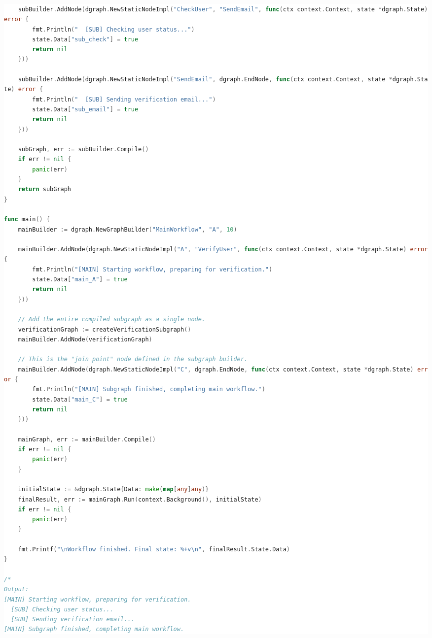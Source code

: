 ```go
	subBuilder.AddNode(dgraph.NewStaticNodeImpl("CheckUser", "SendEmail", func(ctx context.Context, state *dgraph.State) error {
		fmt.Println("  [SUB] Checking user status...")
		state.Data["sub_check"] = true
		return nil
	}))
	
	subBuilder.AddNode(dgraph.NewStaticNodeImpl("SendEmail", dgraph.EndNode, func(ctx context.Context, state *dgraph.State) error {
		fmt.Println("  [SUB] Sending verification email...")
		state.Data["sub_email"] = true
		return nil
	}))
	
	subGraph, err := subBuilder.Compile()
	if err != nil {
		panic(err)
	}
	return subGraph
}

func main() {
	mainBuilder := dgraph.NewGraphBuilder("MainWorkflow", "A", 10)
	
	mainBuilder.AddNode(dgraph.NewStaticNodeImpl("A", "VerifyUser", func(ctx context.Context, state *dgraph.State) error {
		fmt.Println("[MAIN] Starting workflow, preparing for verification.")
		state.Data["main_A"] = true
		return nil
	}))

	// Add the entire compiled subgraph as a single node.
	verificationGraph := createVerificationSubgraph()
	mainBuilder.AddNode(verificationGraph)

	// This is the "join point" node defined in the subgraph builder.
	mainBuilder.AddNode(dgraph.NewStaticNodeImpl("C", dgraph.EndNode, func(ctx context.Context, state *dgraph.State) error {
		fmt.Println("[MAIN] Subgraph finished, completing main workflow.")
		state.Data["main_C"] = true
		return nil
	}))
	
	mainGraph, err := mainBuilder.Compile()
	if err != nil {
		panic(err)
	}
	
	initialState := &dgraph.State{Data: make(map[any]any)}
	finalResult, err := mainGraph.Run(context.Background(), initialState)
	if err != nil {
		panic(err)
	}

	fmt.Printf("\nWorkflow finished. Final state: %+v\n", finalResult.State.Data)
}

/*
Output:
[MAIN] Starting workflow, preparing for verification.
  [SUB] Checking user status...
  [SUB] Sending verification email...
[MAIN] Subgraph finished, completing main workflow.
```